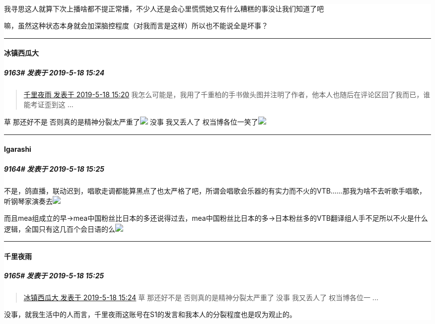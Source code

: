 
我寻思这人就算下次上播啥都不提正常播，不少人还是会心里慌慌她又有什么糟糕的事没让我们知道了吧


嘛，虽然这种状态本身就会加深脑控程度（对我而言是这样）所以也不能说全是坏事？







-----

####  冰镇西瓜大  
##### 9163#       发表于 2019-5-18 15:24



<blockquote><a href="httphttps://bbs.saraba1st.com/2b/forum.php?mod=redirect&amp;goto=findpost&amp;pid=43749058&amp;ptid=1829754" target="_blank">千里夜雨 发表于 2019-5-18 15:20</a>
 我怎么可能是，我用了千重柏的手书做头图并注明了作者，他本人也随后在评论区回了我而已，谁能考证歪到这 ...</blockquote>
草 那还好不是 否则真的是精神分裂太严重了<img src="https://static.saraba1st.com/image/smiley/face2017/067.png" referrerpolicy="no-referrer">
没事 我又丢人了 权当博各位一笑了<img src="https://static.saraba1st.com/image/smiley/face2017/022.png" referrerpolicy="no-referrer">







-----

####  Igarashi  
##### 9164#       发表于 2019-5-18 15:25




不是，鸽直播，联动迟到，唱歌走调都能算黑点了也太严格了吧，所谓会唱歌会乐器的有实力而不火的VTB……那我为啥不去听歌手唱歌，听钢琴家演奏去<img src="https://static.saraba1st.com/image/smiley/face2017/067.png" referrerpolicy="no-referrer">

而且mea组成立的早→mea中国粉丝比日本的多还说得过去，mea中国粉丝比日本的多→日本粉丝多的VTB翻译组人手不足所以不火是什么逻辑，全国只有这几百个会日语的么<img src="https://static.saraba1st.com/image/smiley/face2017/049.png" referrerpolicy="no-referrer">







-----

####  千里夜雨  
##### 9165#       发表于 2019-5-18 15:25



<blockquote><a href="httphttps://bbs.saraba1st.com/2b/forum.php?mod=redirect&amp;goto=findpost&amp;pid=43749092&amp;ptid=1829754" target="_blank">冰镇西瓜大 发表于 2019-5-18 15:24</a>
草 那还好不是 否则真的是精神分裂太严重了
没事 我又丢人了 权当博各位一 ...</blockquote>
没事，就我生活中的人而言，千里夜雨这账号在S1的发言和我本人的分裂程度也是叹为观止的。


